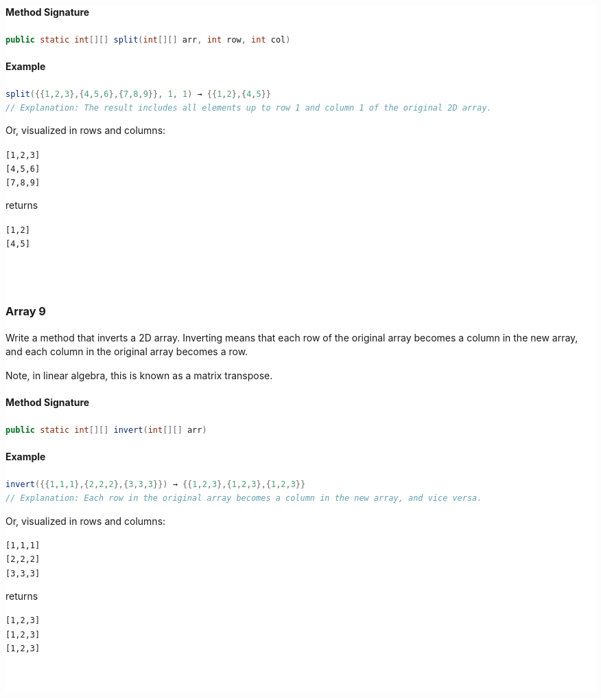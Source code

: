#### Method Signature
```java
public static int[][] split(int[][] arr, int row, int col)
```

#### Example
```java
split({{1,2,3},{4,5,6},{7,8,9}}, 1, 1) → {{1,2},{4,5}}
// Explanation: The result includes all elements up to row 1 and column 1 of the original 2D array.
```
Or, visualized in rows and columns:

```
[1,2,3]
[4,5,6]
[7,8,9]
```
returns

```
[1,2]
[4,5]
```




<br><br>
### Array 9
Write a method that inverts a 2D array. Inverting means that each row of the original array becomes a column in the new array, and each column in the original array becomes a row.

Note, in linear algebra, this is known as a matrix transpose.

#### Method Signature
```java
public static int[][] invert(int[][] arr)
```

#### Example
```java
invert({{1,1,1},{2,2,2},{3,3,3}}) → {{1,2,3},{1,2,3},{1,2,3}}
// Explanation: Each row in the original array becomes a column in the new array, and vice versa.
```
Or, visualized in rows and columns:

```
[1,1,1]
[2,2,2]
[3,3,3]
```
returns

```
[1,2,3]
[1,2,3]
[1,2,3] 
```



<br><br>
